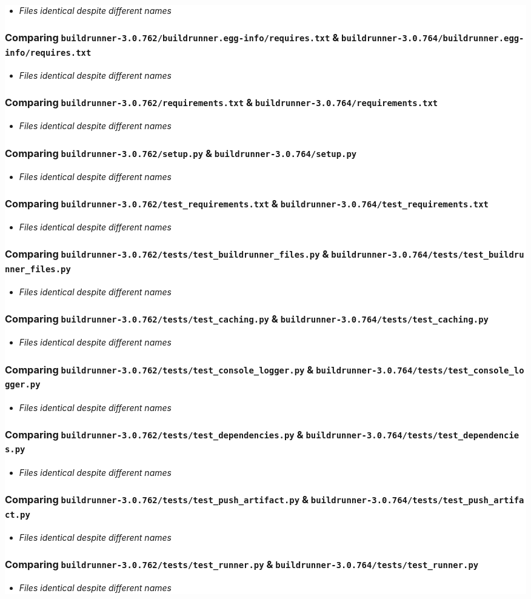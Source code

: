  * *Files identical despite different names*

### Comparing `buildrunner-3.0.762/buildrunner.egg-info/requires.txt` & `buildrunner-3.0.764/buildrunner.egg-info/requires.txt`

 * *Files identical despite different names*

### Comparing `buildrunner-3.0.762/requirements.txt` & `buildrunner-3.0.764/requirements.txt`

 * *Files identical despite different names*

### Comparing `buildrunner-3.0.762/setup.py` & `buildrunner-3.0.764/setup.py`

 * *Files identical despite different names*

### Comparing `buildrunner-3.0.762/test_requirements.txt` & `buildrunner-3.0.764/test_requirements.txt`

 * *Files identical despite different names*

### Comparing `buildrunner-3.0.762/tests/test_buildrunner_files.py` & `buildrunner-3.0.764/tests/test_buildrunner_files.py`

 * *Files identical despite different names*

### Comparing `buildrunner-3.0.762/tests/test_caching.py` & `buildrunner-3.0.764/tests/test_caching.py`

 * *Files identical despite different names*

### Comparing `buildrunner-3.0.762/tests/test_console_logger.py` & `buildrunner-3.0.764/tests/test_console_logger.py`

 * *Files identical despite different names*

### Comparing `buildrunner-3.0.762/tests/test_dependencies.py` & `buildrunner-3.0.764/tests/test_dependencies.py`

 * *Files identical despite different names*

### Comparing `buildrunner-3.0.762/tests/test_push_artifact.py` & `buildrunner-3.0.764/tests/test_push_artifact.py`

 * *Files identical despite different names*

### Comparing `buildrunner-3.0.762/tests/test_runner.py` & `buildrunner-3.0.764/tests/test_runner.py`

 * *Files identical despite different names*
